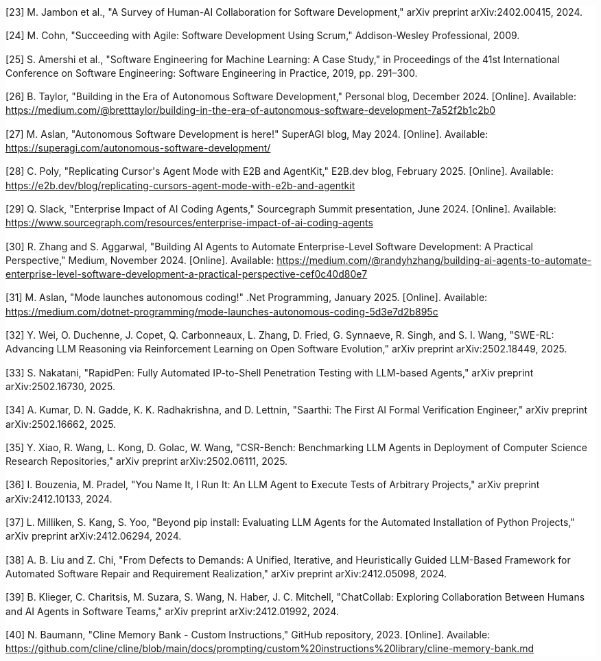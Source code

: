 [23] M. Jambon et al., "A Survey of Human-AI Collaboration for Software Development," arXiv preprint arXiv:2402.00415, 2024.

[24] M. Cohn, "Succeeding with Agile: Software Development Using Scrum," Addison-Wesley Professional, 2009.

[25] S. Amershi et al., "Software Engineering for Machine Learning: A Case Study," in Proceedings of the 41st International Conference on Software Engineering: Software Engineering in Practice, 2019, pp. 291–300.

[26] B. Taylor, "Building in the Era of Autonomous Software Development," Personal blog, December 2024. [Online]. Available: https://medium.com/@bretttaylor/building-in-the-era-of-autonomous-software-development-7a52f2b1c2b0

[27] M. Aslan, "Autonomous Software Development is here!" SuperAGI blog, May 2024. [Online]. Available: https://superagi.com/autonomous-software-development/

[28] C. Poly, "Replicating Cursor's Agent Mode with E2B and AgentKit," E2B.dev blog, February 2025. [Online]. Available: https://e2b.dev/blog/replicating-cursors-agent-mode-with-e2b-and-agentkit

[29] Q. Slack, "Enterprise Impact of AI Coding Agents," Sourcegraph Summit presentation, June 2024. [Online]. Available: https://www.sourcegraph.com/resources/enterprise-impact-of-ai-coding-agents

[30] R. Zhang and S. Aggarwal, "Building AI Agents to Automate Enterprise-Level Software Development: A Practical Perspective," Medium, November 2024. [Online]. Available: https://medium.com/@randyhzhang/building-ai-agents-to-automate-enterprise-level-software-development-a-practical-perspective-cef0c40d80e7

[31] M. Aslan, "Mode launches autonomous coding!" .Net Programming, January 2025. [Online]. Available: https://medium.com/dotnet-programming/mode-launches-autonomous-coding-5d3e7d2b895c

[32] Y. Wei, O. Duchenne, J. Copet, Q. Carbonneaux, L. Zhang, D. Fried, G. Synnaeve, R. Singh, and S. I. Wang, "SWE-RL: Advancing LLM Reasoning via Reinforcement Learning on Open Software Evolution," arXiv preprint arXiv:2502.18449, 2025.

[33] S. Nakatani, "RapidPen: Fully Automated IP-to-Shell Penetration Testing with LLM-based Agents," arXiv preprint arXiv:2502.16730, 2025.

[34] A. Kumar, D. N. Gadde, K. K. Radhakrishna, and D. Lettnin, "Saarthi: The First AI Formal Verification Engineer," arXiv preprint arXiv:2502.16662, 2025.

[35] Y. Xiao, R. Wang, L. Kong, D. Golac, W. Wang, "CSR-Bench: Benchmarking LLM Agents in Deployment of Computer Science Research Repositories," arXiv preprint arXiv:2502.06111, 2025.

[36] I. Bouzenia, M. Pradel, "You Name It, I Run It: An LLM Agent to Execute Tests of Arbitrary Projects," arXiv preprint arXiv:2412.10133, 2024.

[37] L. Milliken, S. Kang, S. Yoo, "Beyond pip install: Evaluating LLM Agents for the Automated Installation of Python Projects," arXiv preprint arXiv:2412.06294, 2024.

[38] A. B. Liu and Z. Chi, "From Defects to Demands: A Unified, Iterative, and Heuristically Guided LLM-Based Framework for Automated Software Repair and Requirement Realization," arXiv preprint arXiv:2412.05098, 2024.

[39] B. Klieger, C. Charitsis, M. Suzara, S. Wang, N. Haber, J. C. Mitchell, "ChatCollab: Exploring Collaboration Between Humans and AI Agents in Software Teams," arXiv preprint arXiv:2412.01992, 2024.

[40] N. Baumann, "Cline Memory Bank - Custom Instructions," GitHub repository, 2023. [Online]. Available: https://github.com/cline/cline/blob/main/docs/prompting/custom%20instructions%20library/cline-memory-bank.md
